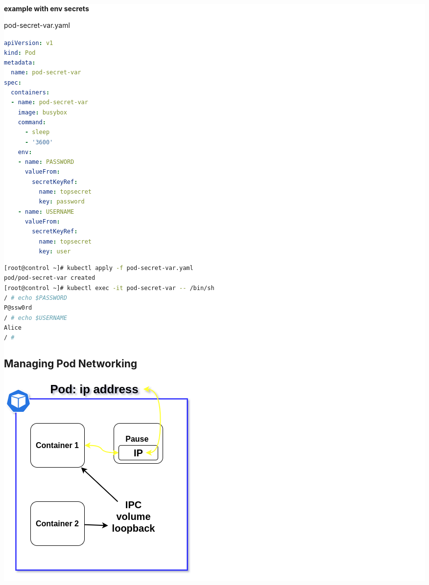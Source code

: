 **example with env secrets**

pod-secret-var.yaml
```yaml
apiVersion: v1
kind: Pod
metadata:
  name: pod-secret-var
spec:
  containers:
  - name: pod-secret-var
    image: busybox
    command:
      - sleep
      - '3600'
    env:
    - name: PASSWORD
      valueFrom:
        secretKeyRef:
          name: topsecret
          key: password
    - name: USERNAME
      valueFrom:
        secretKeyRef:
          name: topsecret
          key: user
```

```bash
[root@control ~]# kubectl apply -f pod-secret-var.yaml
pod/pod-secret-var created
[root@control ~]# kubectl exec -it pod-secret-var -- /bin/sh
/ # echo $PASSWORD
P@ssw0rd
/ # echo $USERNAME
Alice
/ #
```

## Managing Pod Networking

![pod networking](./png/pod-networking.png)